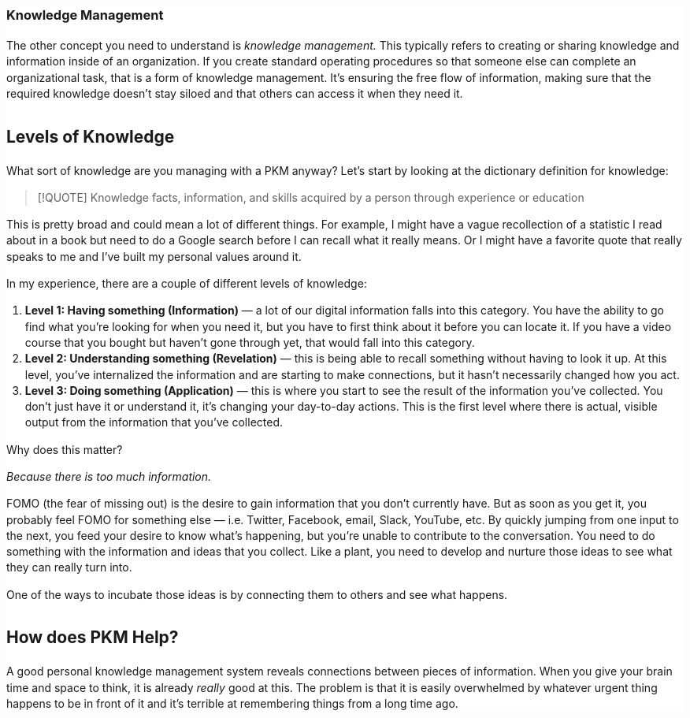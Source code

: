 ### Knowledge Management

The other concept you need to understand is _knowledge management._ This typically refers to creating or sharing knowledge and information inside of an organization. If you create standard operating procedures so that someone else can complete an organizational task, that is a form of knowledge management. It’s ensuring the free flow of information, making sure that the required knowledge doesn’t stay siloed and that others can access it when they need it.

## Levels of Knowledge

What sort of knowledge are you managing with a PKM anyway? Let’s start by looking at the dictionary definition for knowledge:

> [!QUOTE] Knowledge
> facts, information, and skills acquired by a person through experience or education

This is pretty broad and could mean a lot of different things. For example, I might have a vague recollection of a statistic I read about in a book but need to do a Google search before I can recall what it really means. Or I might have a favorite quote that really speaks to me and I’ve built my personal values around it.

In my experience, there are a couple of different levels of knowledge:

1. **Level 1: Having something (Information)** — a lot of our digital information falls into this category. You have the ability to go find what you’re looking for when you need it, but you have to first think about it before you can locate it. If you have a video course that you bought but haven’t gone through yet, that would fall into this category.
2. **Level 2: Understanding something (Revelation)** — this is being able to recall something without having to look it up. At this level, you’ve internalized the information and are starting to make connections, but it hasn’t necessarily changed how you act.
3. **Level 3: Doing something (Application)** — this is where you start to see the result of the information you’ve collected. You don’t just have it or understand it, it’s changing your day-to-day actions. This is the first level where there is actual, visible output from the information that you’ve collected.

Why does this matter?

_Because there is too much information._

FOMO (the fear of missing out) is the desire to gain information that you don’t currently have. But as soon as you get it, you probably feel FOMO for something else — i.e. Twitter, Facebook, email, Slack, YouTube, etc. By quickly jumping from one input to the next, you feed your desire to know what’s happening, but you’re unable to contribute to the conversation. You need to do something with the information and ideas that you collect. Like a plant, you need to develop and nurture those ideas to see what they can really turn into.

One of the ways to incubate those ideas is by connecting them to others and see what happens.

## How does PKM Help?

A good personal knowledge management system reveals connections between pieces of information. When you give your brain time and space to think, it is already _really_ good at this. The problem is that it is easily overwhelmed by whatever urgent thing happens to be in front of it and it’s terrible at remembering things from a long time ago.
